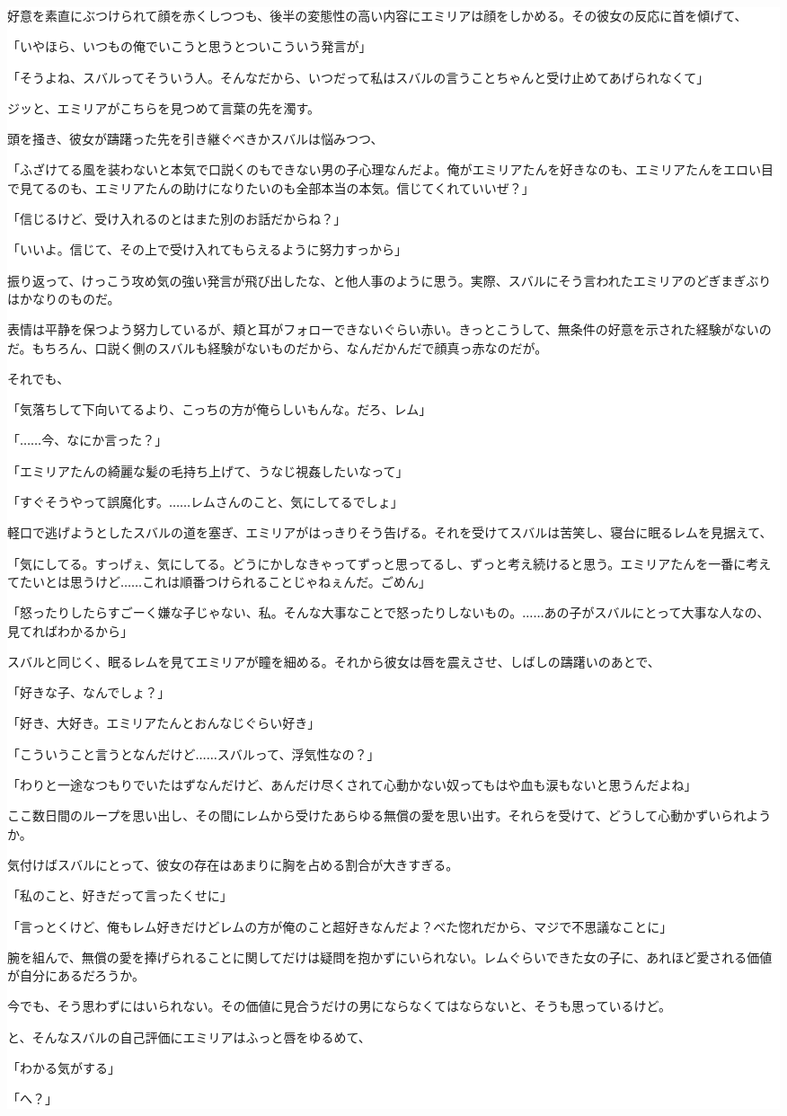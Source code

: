 好意を素直にぶつけられて顔を赤くしつつも、後半の変態性の高い内容にエミリアは顔をしかめる。その彼女の反応に首を傾げて、

「いやほら、いつもの俺でいこうと思うとついこういう発言が」

「そうよね、スバルってそういう人。そんなだから、いつだって私はスバルの言うことちゃんと受け止めてあげられなくて」

ジッと、エミリアがこちらを見つめて言葉の先を濁す。

頭を掻き、彼女が躊躇った先を引き継ぐべきかスバルは悩みつつ、

「ふざけてる風を装わないと本気で口説くのもできない男の子心理なんだよ。俺がエミリアたんを好きなのも、エミリアたんをエロい目で見てるのも、エミリアたんの助けになりたいのも全部本当の本気。信じてくれていいぜ？」

「信じるけど、受け入れるのとはまた別のお話だからね？」

「いいよ。信じて、その上で受け入れてもらえるように努力すっから」

振り返って、けっこう攻め気の強い発言が飛び出したな、と他人事のように思う。実際、スバルにそう言われたエミリアのどぎまぎぶりはかなりのものだ。

表情は平静を保つよう努力しているが、頬と耳がフォローできないぐらい赤い。きっとこうして、無条件の好意を示された経験がないのだ。もちろん、口説く側のスバルも経験がないものだから、なんだかんだで顔真っ赤なのだが。

それでも、

「気落ちして下向いてるより、こっちの方が俺らしいもんな。だろ、レム」

「……今、なにか言った？」

「エミリアたんの綺麗な髪の毛持ち上げて、うなじ視姦したいなって」

「すぐそうやって誤魔化す。……レムさんのこと、気にしてるでしょ」

軽口で逃げようとしたスバルの道を塞ぎ、エミリアがはっきりそう告げる。それを受けてスバルは苦笑し、寝台に眠るレムを見据えて、

「気にしてる。すっげぇ、気にしてる。どうにかしなきゃってずっと思ってるし、ずっと考え続けると思う。エミリアたんを一番に考えてたいとは思うけど……これは順番つけられることじゃねぇんだ。ごめん」

「怒ったりしたらすごーく嫌な子じゃない、私。そんな大事なことで怒ったりしないもの。……あの子がスバルにとって大事な人なの、見てればわかるから」

スバルと同じく、眠るレムを見てエミリアが瞳を細める。それから彼女は唇を震えさせ、しばしの躊躇いのあとで、

「好きな子、なんでしょ？」

「好き、大好き。エミリアたんとおんなじぐらい好き」

「こういうこと言うとなんだけど……スバルって、浮気性なの？」

「わりと一途なつもりでいたはずなんだけど、あんだけ尽くされて心動かない奴ってもはや血も涙もないと思うんだよね」

ここ数日間のループを思い出し、その間にレムから受けたあらゆる無償の愛を思い出す。それらを受けて、どうして心動かずいられようか。

気付けばスバルにとって、彼女の存在はあまりに胸を占める割合が大きすぎる。

「私のこと、好きだって言ったくせに」

「言っとくけど、俺もレム好きだけどレムの方が俺のこと超好きなんだよ？べた惚れだから、マジで不思議なことに」

腕を組んで、無償の愛を捧げられることに関してだけは疑問を抱かずにいられない。レムぐらいできた女の子に、あれほど愛される価値が自分にあるだろうか。

今でも、そう思わずにはいられない。その価値に見合うだけの男にならなくてはならないと、そうも思っているけど。

と、そんなスバルの自己評価にエミリアはふっと唇をゆるめて、

「わかる気がする」

「へ？」
